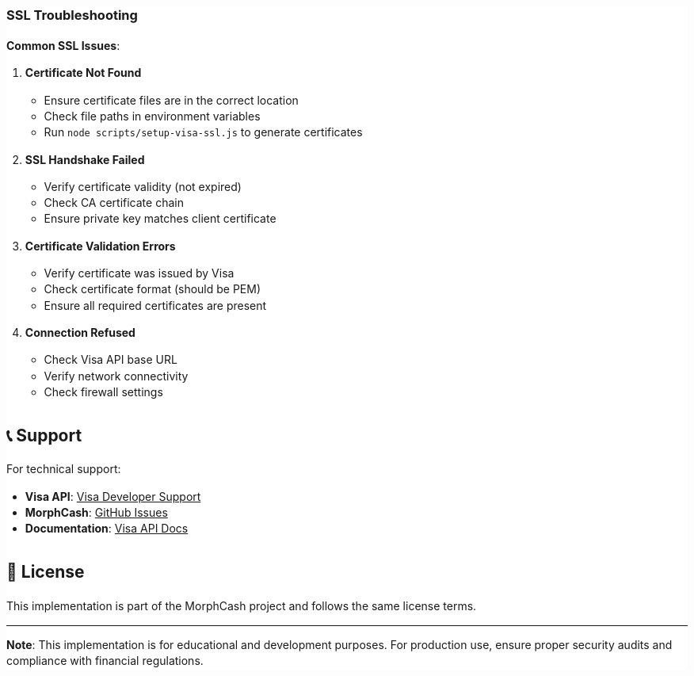 ### SSL Troubleshooting

**Common SSL Issues**:

1. **Certificate Not Found**
   - Ensure certificate files are in the correct location
   - Check file paths in environment variables
   - Run `node scripts/setup-visa-ssl.js` to generate certificates

2. **SSL Handshake Failed**
   - Verify certificate validity (not expired)
   - Check CA certificate chain
   - Ensure private key matches client certificate

3. **Certificate Validation Errors**
   - Verify certificate was issued by Visa
   - Check certificate format (should be PEM)
   - Ensure all required certificates are present

4. **Connection Refused**
   - Check Visa API base URL
   - Verify network connectivity
   - Check firewall settings

## 📞 Support

For technical support:
- **Visa API**: [Visa Developer Support](https://developer.visa.com/support)
- **MorphCash**: [GitHub Issues](https://github.com/your-repo/issues)
- **Documentation**: [Visa API Docs](https://developer.visa.com/capabilities/vpa/docs-getting-started)

## 📄 License

This implementation is part of the MorphCash project and follows the same license terms.

---

**Note**: This implementation is for educational and development purposes. For production use, ensure proper security audits and compliance with financial regulations.
